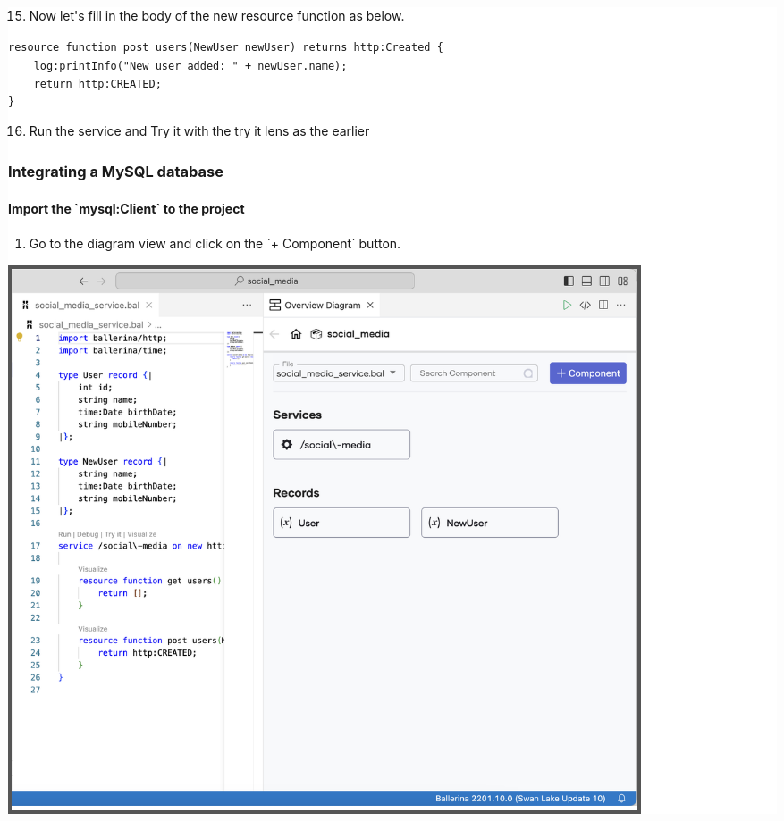 15. Now let's fill in the body of the new resource function as below.

```
resource function post users(NewUser newUser) returns http:Created {
    log:printInfo("New user added: " + newUser.name);
    return http:CREATED;
}
```

16.  Run the service and Try it with the try it lens as the earlier 

### Integrating a MySQL database

#### Import the \`mysql:Client\` to the project

1. Go to the diagram view and click on the \`+ Component\` button.

<div style="border: 4px solid #555; display: inline-block;">
<img src="./_resources/image17.png" alt="drawing" width='700'/>
</div>
